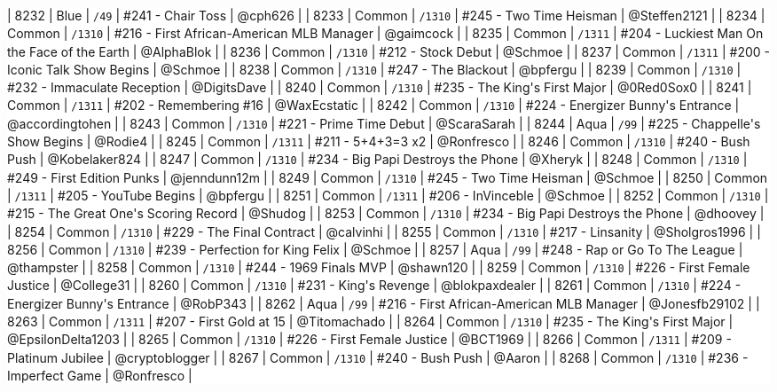 | 8232 | Blue | `/49` | #241 - Chair Toss | \@cph626 |
| 8233 | Common | `/1310` | #245 - Two Time Heisman | \@Steffen2121 |
| 8234 | Common | `/1310` | #216 - First African-American MLB Manager | \@gaimcock |
| 8235 | Common | `/1311` | #204 - Luckiest Man On the Face of the Earth | \@AlphaBlok |
| 8236 | Common | `/1310` | #212 - Stock Debut | \@Schmoe |
| 8237 | Common | `/1311` | #200 - Iconic Talk Show Begins | \@Schmoe |
| 8238 | Common | `/1310` | #247 - The Blackout  | \@bpfergu |
| 8239 | Common | `/1310` | #232 - Immaculate Reception | \@DigitsDave |
| 8240 | Common | `/1310` | #235 - The King&#039;s First Major | \@0Red0Sox0 |
| 8241 | Common | `/1311` | #202 - Remembering #16 | \@WaxEcstatic |
| 8242 | Common | `/1310` | #224 - Energizer Bunny&#039;s Entrance | \@accordingtohen |
| 8243 | Common | `/1310` | #221 - Prime Time Debut  | \@ScaraSarah |
| 8244 | Aqua | `/99` | #225 - Chappelle&#039;s Show Begins | \@Rodie4 |
| 8245 | Common | `/1311` | #211 - 5+4+3=3 x2 | \@Ronfresco |
| 8246 | Common | `/1310` | #240 - Bush Push | \@Kobelaker824 |
| 8247 | Common | `/1310` | #234 - Big Papi Destroys the Phone | \@Xheryk |
| 8248 | Common | `/1310` | #249 - First Edition Punks | \@jenndunn12m |
| 8249 | Common | `/1310` | #245 - Two Time Heisman | \@Schmoe |
| 8250 | Common | `/1311` | #205 - YouTube Begins | \@bpfergu |
| 8251 | Common | `/1311` | #206 - InVinceble | \@Schmoe |
| 8252 | Common | `/1310` | #215 - The Great One&#039;s Scoring Record  | \@Shudog |
| 8253 | Common | `/1310` | #234 - Big Papi Destroys the Phone | \@dhoovey |
| 8254 | Common | `/1310` | #229 - The Final Contract | \@calvinhi |
| 8255 | Common | `/1310` | #217 - Linsanity | \@Sholgros1996 |
| 8256 | Common | `/1310` | #239 - Perfection for King Felix | \@Schmoe |
| 8257 | Aqua | `/99` | #248 - Rap or Go To The League | \@thampster |
| 8258 | Common | `/1310` | #244 - 1969 Finals MVP | \@shawn120 |
| 8259 | Common | `/1310` | #226 - First Female Justice | \@College31 |
| 8260 | Common | `/1310` | #231 - King&#039;s Revenge | \@blokpaxdealer |
| 8261 | Common | `/1310` | #224 - Energizer Bunny&#039;s Entrance | \@RobP343 |
| 8262 | Aqua | `/99` | #216 - First African-American MLB Manager | \@Jonesfb29102 |
| 8263 | Common | `/1311` | #207 - First Gold at 15 | \@Titomachado |
| 8264 | Common | `/1310` | #235 - The King&#039;s First Major | \@EpsilonDelta1203 |
| 8265 | Common | `/1310` | #226 - First Female Justice | \@BCT1969 |
| 8266 | Common | `/1311` | #209 - Platinum Jubilee  | \@cryptoblogger |
| 8267 | Common | `/1310` | #240 - Bush Push | \@Aaron |
| 8268 | Common | `/1310` | #236 - Imperfect Game | \@Ronfresco |